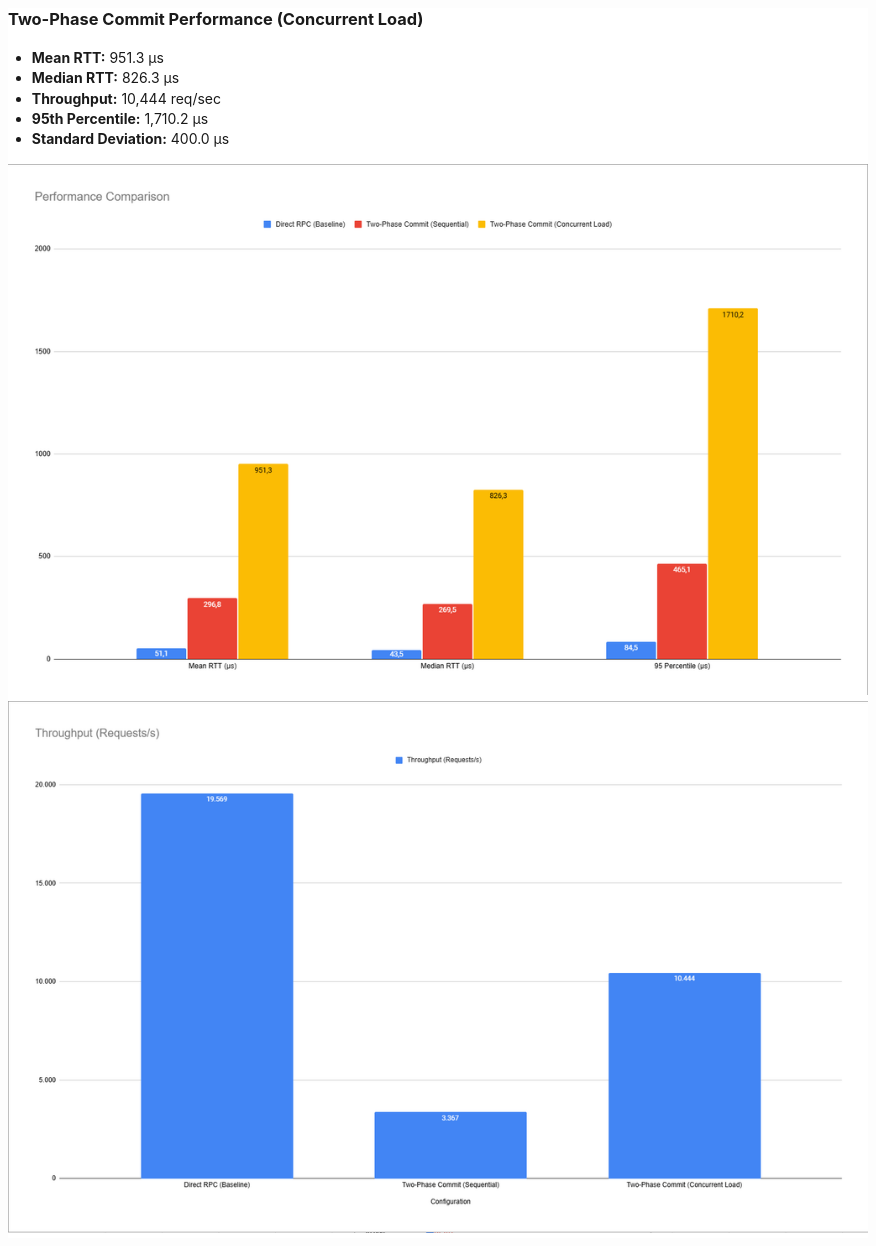 ### Two-Phase Commit Performance (Concurrent Load)
- **Mean RTT:** 951.3 µs
- **Median RTT:** 826.3 µs
- **Throughput:** 10,444 req/sec
- **95th Percentile:** 1,710.2 µs
- **Standard Deviation:** 400.0 µs

![RTT](images/rtt_35.png)
![Throughput](images/throughput_35.png)
